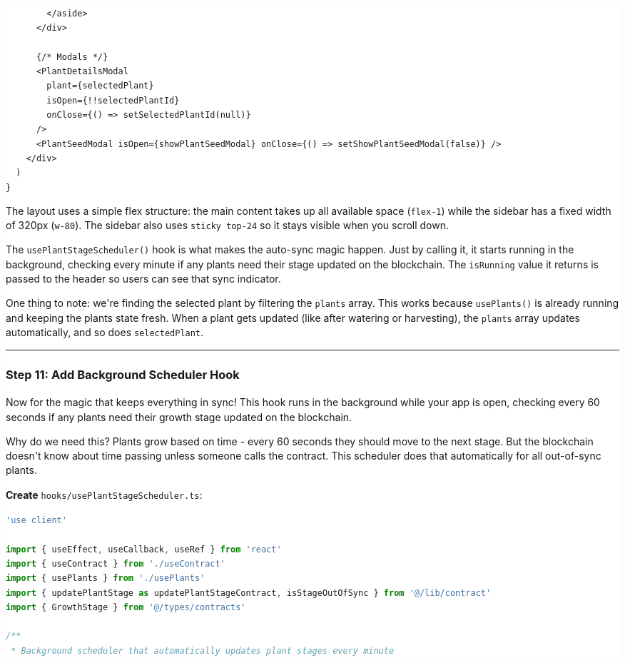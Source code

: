 ```tsx
        </aside>
      </div>

      {/* Modals */}
      <PlantDetailsModal
        plant={selectedPlant}
        isOpen={!!selectedPlantId}
        onClose={() => setSelectedPlantId(null)}
      />
      <PlantSeedModal isOpen={showPlantSeedModal} onClose={() => setShowPlantSeedModal(false)} />
    </div>
  )
}
```

The layout uses a simple flex structure: the main content takes up all available space (`flex-1`) while the sidebar has a fixed width of 320px (`w-80`). The sidebar also uses `sticky top-24` so it stays visible when you scroll down.

The `usePlantStageScheduler()` hook is what makes the auto-sync magic happen. Just by calling it, it starts running in the background, checking every minute if any plants need their stage updated on the blockchain. The `isRunning` value it returns is passed to the header so users can see that sync indicator.

One thing to note: we're finding the selected plant by filtering the `plants` array. This works because `usePlants()` is already running and keeping the plants state fresh. When a plant gets updated (like after watering or harvesting), the `plants` array updates automatically, and so does `selectedPlant`.

---

### Step 11: Add Background Scheduler Hook

Now for the magic that keeps everything in sync! This hook runs in the background while your app is open, checking every 60 seconds if any plants need their growth stage updated on the blockchain.

Why do we need this? Plants grow based on time - every 60 seconds they should move to the next stage. But the blockchain doesn't know about time passing unless someone calls the contract. This scheduler does that automatically for all out-of-sync plants.

**Create** `hooks/usePlantStageScheduler.ts`:

```typescript
'use client'

import { useEffect, useCallback, useRef } from 'react'
import { useContract } from './useContract'
import { usePlants } from './usePlants'
import { updatePlantStage as updatePlantStageContract, isStageOutOfSync } from '@/lib/contract'
import { GrowthStage } from '@/types/contracts'

/**
 * Background scheduler that automatically updates plant stages every minute
